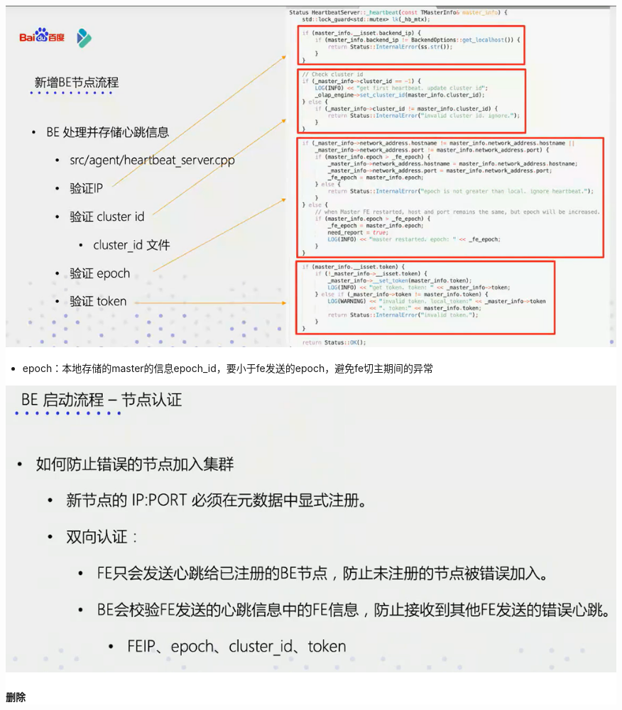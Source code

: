 ![1655030079913](images/1655030079913.png)

- epoch：本地存储的master的信息epoch_id，要小于fe发送的epoch，避免fe切主期间的异常

![1655030361261](images/1655030361261.png)

#### 删除
